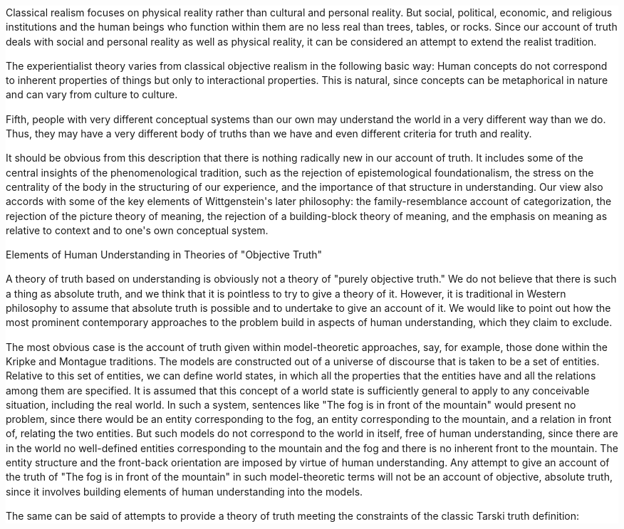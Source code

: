 Classical realism focuses on physical reality rather than cultural and personal reality. But social, political, economic, and religious institutions and the human beings who function within them are no less real than trees, tables, or rocks. Since our account of truth deals with social and personal reality as well as physical reality, it can be considered an attempt to extend the realist tradition.



The experientialist theory varies from classical objective realism in the following basic way: Human concepts do not correspond to inherent properties of things but only to interactional properties. This is natural, since concepts can be metaphorical in nature and can vary from culture to culture.



Fifth, people with very different conceptual systems than our own may understand the world in a very different way than we do. Thus, they may have a very different body of truths than we have and even different criteria for truth and reality.

It should be obvious from this description that there is nothing radically new in our account of truth. It includes some of the central insights of the phenomenological tradition, such as the rejection of epistemological foundationalism, the stress on the centrality of the body in the structuring of our experience, and the importance of that structure in understanding. Our view also accords with some of the key elements of Wittgenstein's later philosophy: the family-resemblance account of categorization, the rejection of the picture theory of meaning, the rejection of a building-block theory of meaning, and the emphasis on meaning as relative to context and to one's own conceptual system.



Elements of Human Understanding in Theories of "Objective Truth"





A theory of truth based on understanding is obviously not a theory of "purely objective truth." We do not believe that there is such a thing as absolute truth, and we think that it is pointless to try to give a theory of it. However, it is traditional in Western philosophy to assume that absolute truth is possible and to undertake to give an account of it. We would like to point out how the most prominent contemporary approaches to the problem build in aspects of human understanding, which they claim to exclude.

The most obvious case is the account of truth given within model-theoretic approaches, say, for example, those done within the Kripke and Montague traditions. The models are constructed out of a universe of discourse that is taken to be a set of  entities.  Relative to this set of entities, we can define world states, in which all the properties that the entities have and all the relations among them are specified. It is assumed that this concept of a world state is sufficiently general to apply to any conceivable situation, including the real world. In such a system, sentences like "The fog is in front of the mountain" would present no problem, since there would be an entity corresponding to  the fog,  an entity corresponding to  the mountain,  and a relation  in front of,  relating the two entities. But such models do not correspond to the world in itself, free of human understanding, since there are in the world no well-defined entities corresponding to  the mountain  and  the fog  and there is no inherent  front  to the mountain. The entity structure and the front-back orientation are imposed by virtue of human understanding. Any attempt to give an account of the truth of "The fog is in front of the mountain" in such model-theoretic terms will not be an account  of objective, absolute  truth, since it involves building elements of human understanding into the models.

The same can be said of attempts to provide a theory of truth meeting the constraints of the classic Tarski truth definition:

